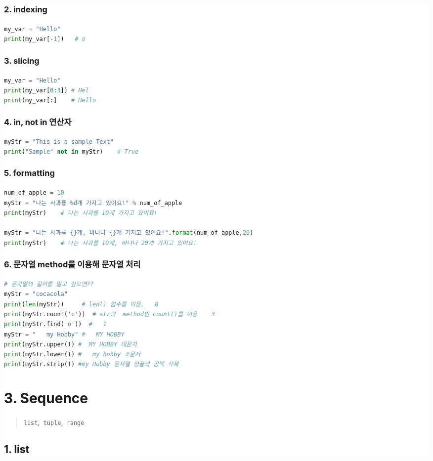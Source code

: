 ### 2. indexing

```python
my_var = "Hello"
print(my_var[-1])	# o
```

### 3. slicing

```python
my_var = "Hello"
print(my_var[0:3]) # Hel
print(my_var[:]	   # Hello
```

### 4. in, not in 연산자

```python
myStr = "This is a sample Text"
print("Sample" not in myStr)	# True
```

### 5. formatting

```python
num_of_apple = 10
myStr = "나는 사과를 %d개 가지고 있어요!" % num_of_apple
print(myStr)	# 나는 사과를 10개 가지고 있어요!

myStr = "나는 사과를 {}개, 바나나 {}개 가지고 있어요!".format(num_of_apple,20)
print(myStr)	# 나는 사과를 10개, 바나나 20개 가지고 있어요!
```

### 6. 문자열 method를 이용해 문자열 처리

```python
# 문자열의 길이를 알고 싶으면??
myStr = "cocacola"
print(len(myStr))     # len() 함수를 이용,	8
print(myStr.count('c'))  # str의  method인 count()를 이용	3
print(myStr.find('o'))  #	1
myStr = "   my Hobby" #   MY HOBBY 
print(myStr.upper()) #  MY HOBBY 대문자
print(myStr.lower()) #   my hobby 소문자
print(myStr.strip()) #my Hobby 문자열 양끝의 공백 삭제
```

# 3. Sequence

> `list`,` tuple`,` range`

## 1. list
